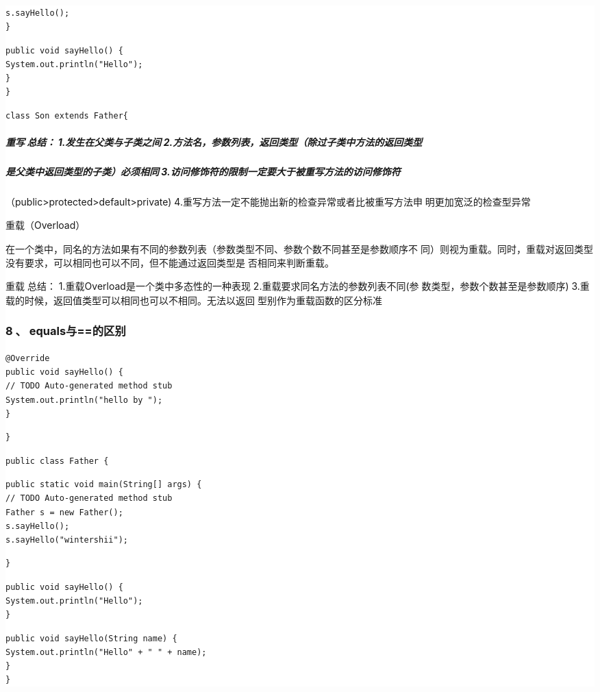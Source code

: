 ```
s.sayHello();
}
```
```
public void sayHello() {
System.out.println("Hello");
}
}
```
```
class Son extends Father{
```

##### 重写 总结： 1.发生在父类与子类之间 2.方法名，参数列表，返回类型（除过子类中方法的返回类型

##### 是父类中返回类型的子类）必须相同 3.访问修饰符的限制一定要大于被重写方法的访问修饰符

（public>protected>default>private) 4.重写方法一定不能抛出新的检查异常或者比被重写方法申
明更加宽泛的检查型异常

重载（Overload）

在一个类中，同名的方法如果有不同的参数列表（参数类型不同、参数个数不同甚至是参数顺序不
同）则视为重载。同时，重载对返回类型没有要求，可以相同也可以不同，但不能通过返回类型是
否相同来判断重载。

重载 总结： 1.重载Overload是一个类中多态性的一种表现 2.重载要求同名方法的参数列表不同(参
数类型，参数个数甚至是参数顺序) 3.重载的时候，返回值类型可以相同也可以不相同。无法以返回
型别作为重载函数的区分标准

### 8 、 equals与==的区别

```
@Override
public void sayHello() {
// TODO Auto-generated method stub
System.out.println("hello by ");
}
```
```
}
```
```
public class Father {
```
```
public static void main(String[] args) {
// TODO Auto-generated method stub
Father s = new Father();
s.sayHello();
s.sayHello("wintershii");
```
```
}
```
```
public void sayHello() {
System.out.println("Hello");
}
```
```
public void sayHello(String name) {
System.out.println("Hello" + " " + name);
}
}
```
